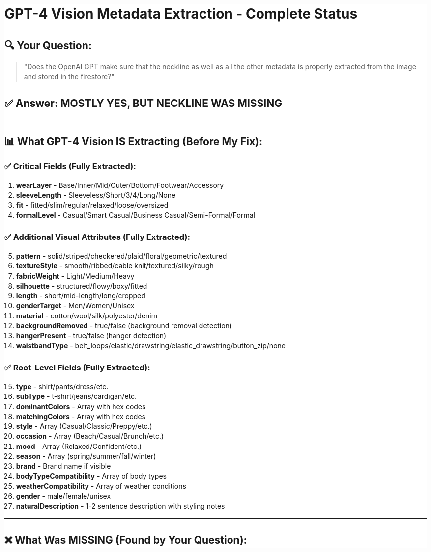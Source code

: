 # GPT-4 Vision Metadata Extraction - Complete Status

## 🔍 **Your Question:**
> "Does the OpenAI GPT make sure that the neckline as well as all the other metadata is properly extracted from the image and stored in the firestore?"

## ✅ **Answer: MOSTLY YES, BUT NECKLINE WAS MISSING**

---

## 📊 **What GPT-4 Vision IS Extracting (Before My Fix):**

### ✅ **Critical Fields (Fully Extracted):**
1. **wearLayer** - Base/Inner/Mid/Outer/Bottom/Footwear/Accessory
2. **sleeveLength** - Sleeveless/Short/3/4/Long/None
3. **fit** - fitted/slim/regular/relaxed/loose/oversized
4. **formalLevel** - Casual/Smart Casual/Business Casual/Semi-Formal/Formal

### ✅ **Additional Visual Attributes (Fully Extracted):**
5. **pattern** - solid/striped/checkered/plaid/floral/geometric/textured
6. **textureStyle** - smooth/ribbed/cable knit/textured/silky/rough
7. **fabricWeight** - Light/Medium/Heavy
8. **silhouette** - structured/flowy/boxy/fitted
9. **length** - short/mid-length/long/cropped
10. **genderTarget** - Men/Women/Unisex
11. **material** - cotton/wool/silk/polyester/denim
12. **backgroundRemoved** - true/false (background removal detection)
13. **hangerPresent** - true/false (hanger detection)
14. **waistbandType** - belt_loops/elastic/drawstring/elastic_drawstring/button_zip/none

### ✅ **Root-Level Fields (Fully Extracted):**
15. **type** - shirt/pants/dress/etc.
16. **subType** - t-shirt/jeans/cardigan/etc.
17. **dominantColors** - Array with hex codes
18. **matchingColors** - Array with hex codes
19. **style** - Array (Casual/Classic/Preppy/etc.)
20. **occasion** - Array (Beach/Casual/Brunch/etc.)
21. **mood** - Array (Relaxed/Confident/etc.)
22. **season** - Array (spring/summer/fall/winter)
23. **brand** - Brand name if visible
24. **bodyTypeCompatibility** - Array of body types
25. **weatherCompatibility** - Array of weather conditions
26. **gender** - male/female/unisex
27. **naturalDescription** - 1-2 sentence description with styling notes

---

## ❌ **What Was MISSING (Found by Your Question):**
